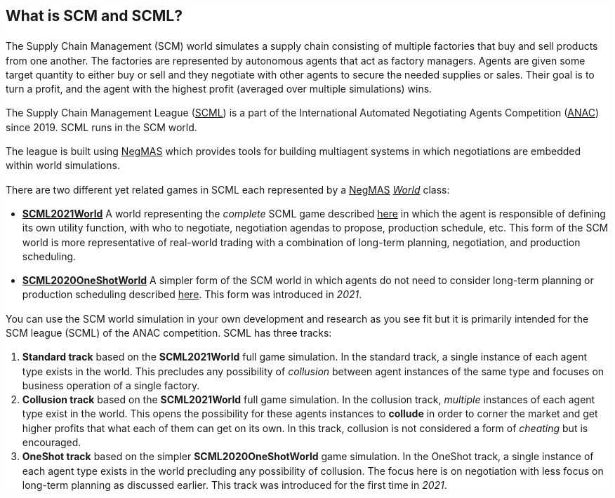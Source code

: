 ## What is SCM and SCML?

The Supply Chain Management (SCM) world simulates a supply chain consisting of multiple factories that buy
and sell products from one another. The factories are represented by autonomous
agents that act as factory managers. Agents are given some target quantity to
either buy or sell and they negotiate with other agents to secure the needed
supplies or sales. Their goal is to turn a profit,
and the agent with the highest profit (averaged over multiple simulations) wins.

The Supply Chain Management League ([SCML](https://scml.cs.brown.edu)) is a
part of the International Automated Negotiating Agents Competition
([ANAC](http://web.tuat.ac.jp/~katfuji/ANAC2021/)) since 2019. SCML runs in the
SCM world.

The league is built using [NegMAS](http://www.yasserm.com/negmas) which provides
tools for building multiagent systems in which negotiations are embedded within
world simulations.

There are two different yet related games in SCML each represented by a
[NegMAS](http://www.yasserm.com/negmas)
[*World*](http://www.yasserm.com/negmas/api/negmas.situated.World.html) class:

- **[SCML2021World](http://www.yasserm.com/scml/scml2020docs/api/scml.scml2020.SCML2021World.html)**
  A world representing the *complete* SCML game described
  [here](http://www.yasserm.com/scml/scml2021.pdf) in which the agent is
  responsible of defining its own utility function, with who to negotiate,
  negotiation agendas to propose, production schedule, etc. This form of the
  SCM world is more representative of real-world trading with a combination of
  long-term planning, negotiation, and production scheduling.

- **[SCML2020OneShotWorld](http://www.yasserm.com/scml/scml2020docs/api/scml.oneshot.SCML2020OneShotWorld.html)**
  A simpler form of the SCM world in which agents do not need to consider
  long-term planning or production scheduling described
  [here](http://www.yasserm.com/scml/scml2021oneshot.pdf). This form was
  introduced in *2021*.


You can use the SCM world simulation in your own development and research as you
see fit but it is primarily intended for the SCM league (SCML) of the ANAC competition.
SCML has three tracks:

1. **Standard track** based on the **SCML2021World** full game simulation. In
   the standard track, a single instance of each agent type exists in the
   world. This precludes any possibility of *collusion* between agent
   instances of the same type and focuses on business operation of a single
   factory.
2. **Collusion track** based on the **SCML2021World** full game simulation. In
   the collusion track,  *multiple* instances of each agent type exist in the
   world. This opens the possibility for these agents instances to **collude**
   in order to corner the market and get higher profits that what each of them
   can get on its own. In this track, collusion is not considered a form of
   *cheating* but is encouraged.
3. **OneShot track** based on the simpler **SCML2020OneShotWorld** game simulation.
   In the OneShot track, a single instance of each agent type exists in the world
   precluding any possibility of collusion. The focus here is on negotiation with
   less focus on long-term planning as discussed earlier. This track was introduced
   for the first time in *2021*.
